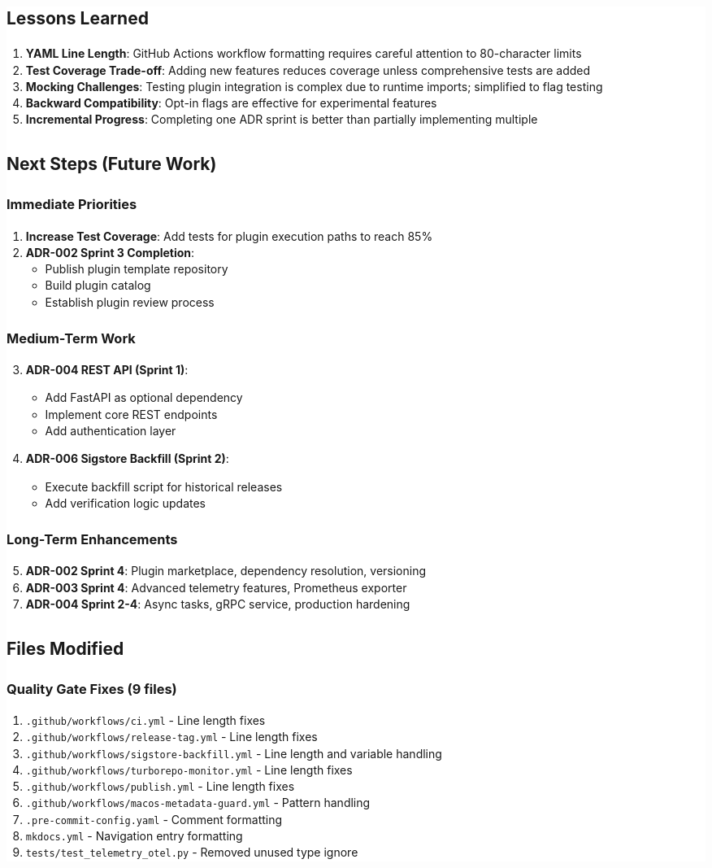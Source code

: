 ## Lessons Learned

1. **YAML Line Length**: GitHub Actions workflow formatting requires careful attention to 80-character limits
2. **Test Coverage Trade-off**: Adding new features reduces coverage unless comprehensive tests are added
3. **Mocking Challenges**: Testing plugin integration is complex due to runtime imports; simplified to flag testing
4. **Backward Compatibility**: Opt-in flags are effective for experimental features
5. **Incremental Progress**: Completing one ADR sprint is better than partially implementing multiple

## Next Steps (Future Work)

### Immediate Priorities

1. **Increase Test Coverage**: Add tests for plugin execution paths to reach 85%
2. **ADR-002 Sprint 3 Completion**:
   - Publish plugin template repository
   - Build plugin catalog
   - Establish plugin review process

### Medium-Term Work

3. **ADR-004 REST API (Sprint 1)**:
   - Add FastAPI as optional dependency
   - Implement core REST endpoints
   - Add authentication layer
   
4. **ADR-006 Sigstore Backfill (Sprint 2)**:
   - Execute backfill script for historical releases
   - Add verification logic updates

### Long-Term Enhancements

5. **ADR-002 Sprint 4**: Plugin marketplace, dependency resolution, versioning
6. **ADR-003 Sprint 4**: Advanced telemetry features, Prometheus exporter
7. **ADR-004 Sprint 2-4**: Async tasks, gRPC service, production hardening

## Files Modified

### Quality Gate Fixes (9 files)
1. `.github/workflows/ci.yml` - Line length fixes
2. `.github/workflows/release-tag.yml` - Line length fixes
3. `.github/workflows/sigstore-backfill.yml` - Line length and variable handling
4. `.github/workflows/turborepo-monitor.yml` - Line length fixes
5. `.github/workflows/publish.yml` - Line length fixes
6. `.github/workflows/macos-metadata-guard.yml` - Pattern handling
7. `.pre-commit-config.yaml` - Comment formatting
8. `mkdocs.yml` - Navigation entry formatting
9. `tests/test_telemetry_otel.py` - Removed unused type ignore
